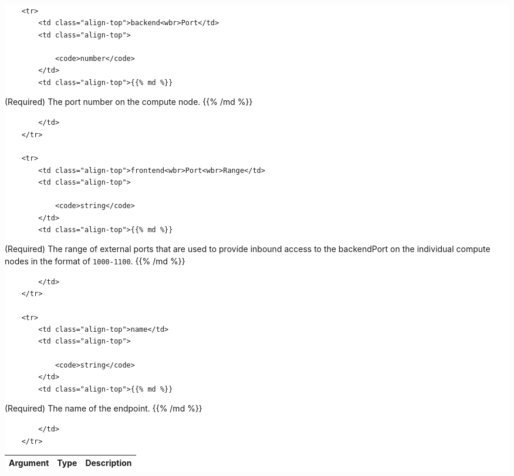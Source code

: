 
<table class="ml-6">
    <thead>
        <tr>
            <th>Argument</th>
            <th>Type</th>
            <th>Description</th>
        </tr>
    </thead>
    <tbody>
    
        <tr>
            <td class="align-top">backend<wbr>Port</td>
            <td class="align-top">
                
                <code>number</code>
            </td>
            <td class="align-top">{{% md %}} 
 (Required)
The port number on the compute node.
 {{% /md %}}

            
            </td>
        </tr>
    
        <tr>
            <td class="align-top">frontend<wbr>Port<wbr>Range</td>
            <td class="align-top">
                
                <code>string</code>
            </td>
            <td class="align-top">{{% md %}} 
 (Required)
The range of external ports that are used to provide inbound access to the backendPort on the individual compute nodes in the format of `1000-1100`.
 {{% /md %}}

            
            </td>
        </tr>
    
        <tr>
            <td class="align-top">name</td>
            <td class="align-top">
                
                <code>string</code>
            </td>
            <td class="align-top">{{% md %}} 
 (Required)
The name of the endpoint.
 {{% /md %}}

            
            </td>
        </tr>
    